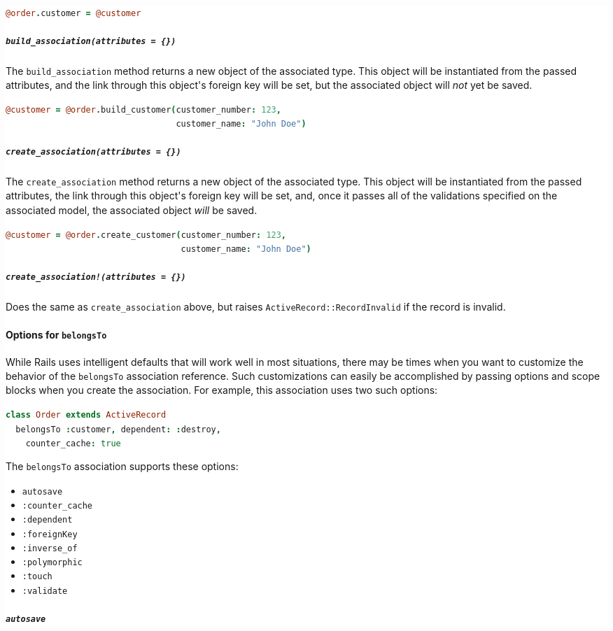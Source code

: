```coffee
@order.customer = @customer
```

##### `build_association(attributes = {})`

The `build_association` method returns a new object of the associated type. This object will be instantiated from the passed attributes, and the link through this object's foreign key will be set, but the associated object will _not_ yet be saved.

```coffee
@customer = @order.build_customer(customer_number: 123,
                                  customer_name: "John Doe")
```

##### `create_association(attributes = {})`

The `create_association` method returns a new object of the associated type. This object will be instantiated from the passed attributes, the link through this object's foreign key will be set, and, once it passes all of the validations specified on the associated model, the associated object _will_ be saved.

```coffee
@customer = @order.create_customer(customer_number: 123,
                                   customer_name: "John Doe")
```

##### `create_association!(attributes = {})`

Does the same as `create_association` above, but raises `ActiveRecord::RecordInvalid` if the record is invalid.


#### Options for `belongsTo`

While Rails uses intelligent defaults that will work well in most situations, there may be times when you want to customize the behavior of the `belongsTo` association reference. Such customizations can easily be accomplished by passing options and scope blocks when you create the association. For example, this association uses two such options:

```coffee
class Order extends ActiveRecord
  belongsTo :customer, dependent: :destroy,
    counter_cache: true
```

The `belongsTo` association supports these options:

* `autosave`
* `:counter_cache`
* `:dependent`
* `:foreignKey`
* `:inverse_of`
* `:polymorphic`
* `:touch`
* `:validate`

##### `autosave`
